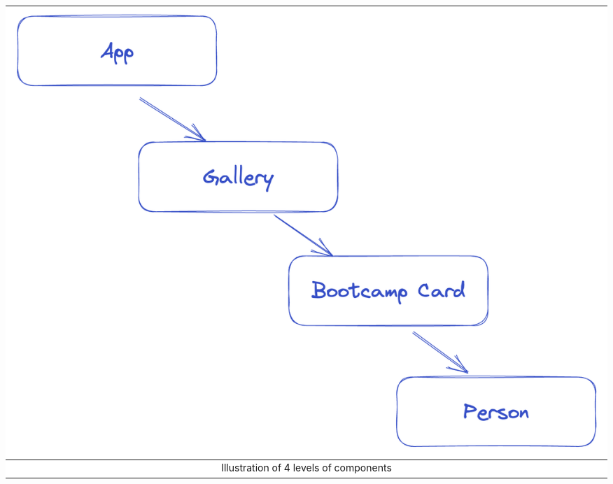 | ![Component levels](componentLevelsExample.png) |
| :-------------------------: |
| Illustration of 4 levels of components |
